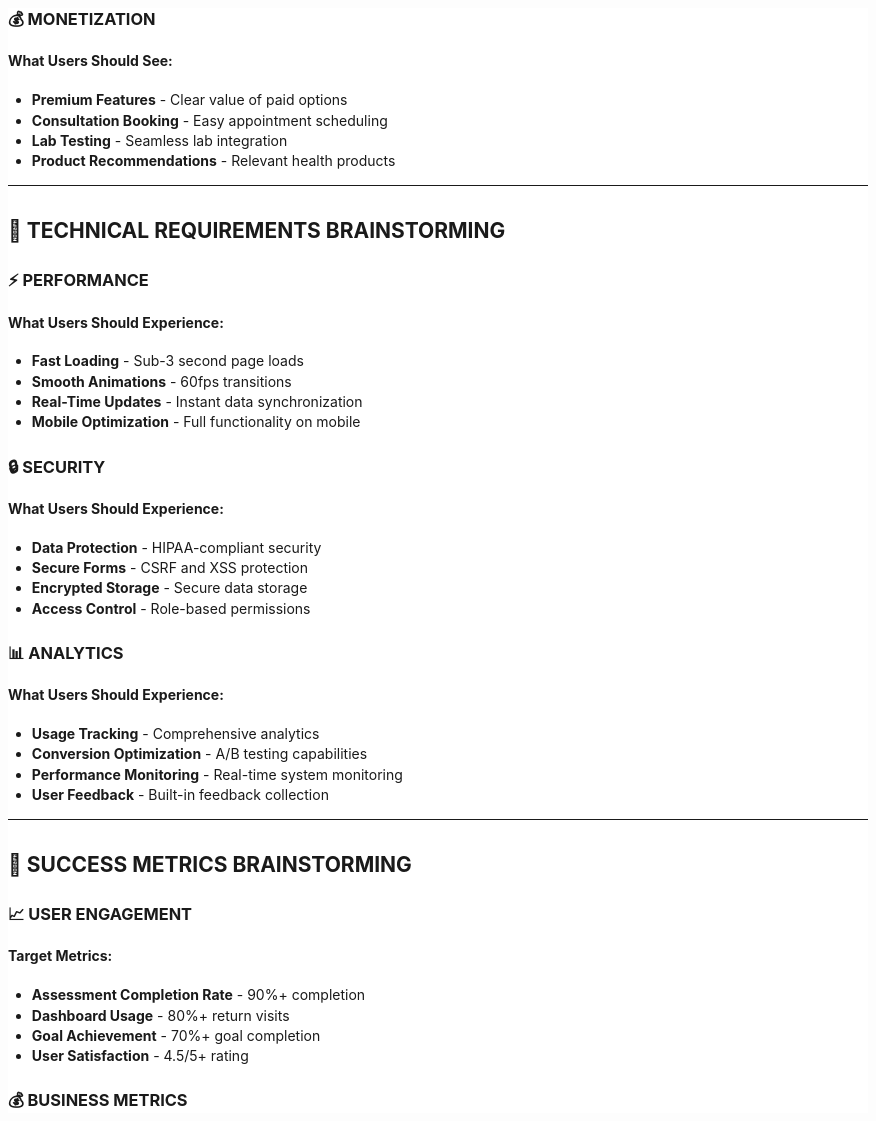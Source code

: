 ### **💰 MONETIZATION**

#### **What Users Should See:**
- **Premium Features** - Clear value of paid options
- **Consultation Booking** - Easy appointment scheduling
- **Lab Testing** - Seamless lab integration
- **Product Recommendations** - Relevant health products

---

## 🔧 **TECHNICAL REQUIREMENTS BRAINSTORMING**

### **⚡ PERFORMANCE**

#### **What Users Should Experience:**
- **Fast Loading** - Sub-3 second page loads
- **Smooth Animations** - 60fps transitions
- **Real-Time Updates** - Instant data synchronization
- **Mobile Optimization** - Full functionality on mobile

### **🔒 SECURITY**

#### **What Users Should Experience:**
- **Data Protection** - HIPAA-compliant security
- **Secure Forms** - CSRF and XSS protection
- **Encrypted Storage** - Secure data storage
- **Access Control** - Role-based permissions

### **📊 ANALYTICS**

#### **What Users Should Experience:**
- **Usage Tracking** - Comprehensive analytics
- **Conversion Optimization** - A/B testing capabilities
- **Performance Monitoring** - Real-time system monitoring
- **User Feedback** - Built-in feedback collection

---

## 🎯 **SUCCESS METRICS BRAINSTORMING**

### **📈 USER ENGAGEMENT**

#### **Target Metrics:**
- **Assessment Completion Rate** - 90%+ completion
- **Dashboard Usage** - 80%+ return visits
- **Goal Achievement** - 70%+ goal completion
- **User Satisfaction** - 4.5/5+ rating

### **💰 BUSINESS METRICS**
